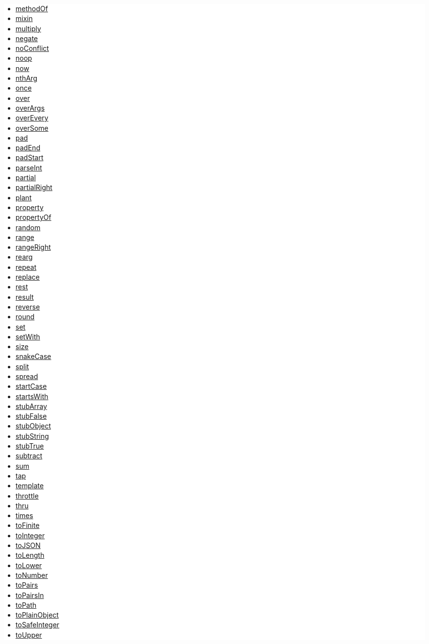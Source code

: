 - [methodOf](lodash.FunctionChain.md#methodof)
- [mixin](lodash.FunctionChain.md#mixin)
- [multiply](lodash.FunctionChain.md#multiply)
- [negate](lodash.FunctionChain.md#negate)
- [noConflict](lodash.FunctionChain.md#noconflict)
- [noop](lodash.FunctionChain.md#noop)
- [now](lodash.FunctionChain.md#now)
- [nthArg](lodash.FunctionChain.md#ntharg)
- [once](lodash.FunctionChain.md#once)
- [over](lodash.FunctionChain.md#over)
- [overArgs](lodash.FunctionChain.md#overargs)
- [overEvery](lodash.FunctionChain.md#overevery)
- [overSome](lodash.FunctionChain.md#oversome)
- [pad](lodash.FunctionChain.md#pad)
- [padEnd](lodash.FunctionChain.md#padend)
- [padStart](lodash.FunctionChain.md#padstart)
- [parseInt](lodash.FunctionChain.md#parseint)
- [partial](lodash.FunctionChain.md#partial)
- [partialRight](lodash.FunctionChain.md#partialright)
- [plant](lodash.FunctionChain.md#plant)
- [property](lodash.FunctionChain.md#property)
- [propertyOf](lodash.FunctionChain.md#propertyof)
- [random](lodash.FunctionChain.md#random)
- [range](lodash.FunctionChain.md#range)
- [rangeRight](lodash.FunctionChain.md#rangeright)
- [rearg](lodash.FunctionChain.md#rearg)
- [repeat](lodash.FunctionChain.md#repeat)
- [replace](lodash.FunctionChain.md#replace)
- [rest](lodash.FunctionChain.md#rest)
- [result](lodash.FunctionChain.md#result)
- [reverse](lodash.FunctionChain.md#reverse)
- [round](lodash.FunctionChain.md#round)
- [set](lodash.FunctionChain.md#set)
- [setWith](lodash.FunctionChain.md#setwith)
- [size](lodash.FunctionChain.md#size)
- [snakeCase](lodash.FunctionChain.md#snakecase)
- [split](lodash.FunctionChain.md#split)
- [spread](lodash.FunctionChain.md#spread)
- [startCase](lodash.FunctionChain.md#startcase)
- [startsWith](lodash.FunctionChain.md#startswith)
- [stubArray](lodash.FunctionChain.md#stubarray)
- [stubFalse](lodash.FunctionChain.md#stubfalse)
- [stubObject](lodash.FunctionChain.md#stubobject)
- [stubString](lodash.FunctionChain.md#stubstring)
- [stubTrue](lodash.FunctionChain.md#stubtrue)
- [subtract](lodash.FunctionChain.md#subtract)
- [sum](lodash.FunctionChain.md#sum)
- [tap](lodash.FunctionChain.md#tap)
- [template](lodash.FunctionChain.md#template)
- [throttle](lodash.FunctionChain.md#throttle)
- [thru](lodash.FunctionChain.md#thru)
- [times](lodash.FunctionChain.md#times)
- [toFinite](lodash.FunctionChain.md#tofinite)
- [toInteger](lodash.FunctionChain.md#tointeger)
- [toJSON](lodash.FunctionChain.md#tojson)
- [toLength](lodash.FunctionChain.md#tolength)
- [toLower](lodash.FunctionChain.md#tolower)
- [toNumber](lodash.FunctionChain.md#tonumber)
- [toPairs](lodash.FunctionChain.md#topairs)
- [toPairsIn](lodash.FunctionChain.md#topairsin)
- [toPath](lodash.FunctionChain.md#topath)
- [toPlainObject](lodash.FunctionChain.md#toplainobject)
- [toSafeInteger](lodash.FunctionChain.md#tosafeinteger)
- [toUpper](lodash.FunctionChain.md#toupper)